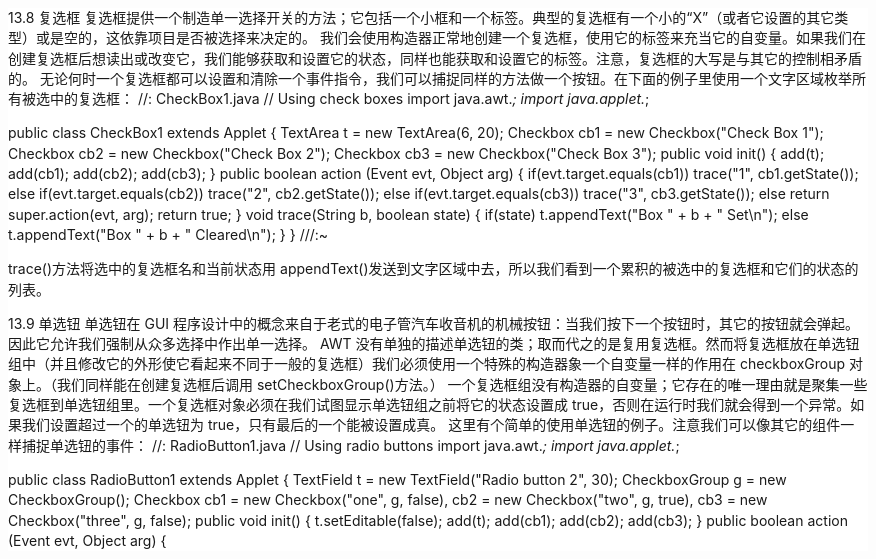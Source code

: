 13.8 复选框
复选框提供一个制造单一选择开关的方法；它包括一个小框和一个标签。典型的复选框有一个小的“X”（或者它设置的其它类型）或是空的，这依靠项目是否被选择来决定的。
我们会使用构造器正常地创建一个复选框，使用它的标签来充当它的自变量。如果我们在创建复选框后想读出或改变它，我们能够获取和设置它的状态，同样也能获取和设置它的标签。注意，复选框的大写是与其它的控制相矛盾的。
无论何时一个复选框都可以设置和清除一个事件指令，我们可以捕捉同样的方法做一个按钮。在下面的例子里使用一个文字区域枚举所有被选中的复选框：
//: CheckBox1.java
// Using check boxes
import java.awt._;
import java.applet._;

public class CheckBox1 extends Applet {
TextArea t = new TextArea(6, 20);
Checkbox cb1 = new Checkbox("Check Box 1");
Checkbox cb2 = new Checkbox("Check Box 2");
Checkbox cb3 = new Checkbox("Check Box 3");
public void init() {
add(t); add(cb1); add(cb2); add(cb3);
}
public boolean action (Event evt, Object arg) {
if(evt.target.equals(cb1))
trace("1", cb1.getState());
else if(evt.target.equals(cb2))
trace("2", cb2.getState());
else if(evt.target.equals(cb3))
trace("3", cb3.getState());
else
return super.action(evt, arg);
return true;
}
void trace(String b, boolean state) {
if(state)
t.appendText("Box " + b + " Set\n");
else
t.appendText("Box " + b + " Cleared\n");
}
} ///:~

trace()方法将选中的复选框名和当前状态用 appendText()发送到文字区域中去，所以我们看到一个累积的被选中的复选框和它们的状态的列表。

13.9 单选钮
单选钮在 GUI 程序设计中的概念来自于老式的电子管汽车收音机的机械按钮：当我们按下一个按钮时，其它的按钮就会弹起。因此它允许我们强制从众多选择中作出单一选择。
AWT 没有单独的描述单选钮的类；取而代之的是复用复选框。然而将复选框放在单选钮组中（并且修改它的外形使它看起来不同于一般的复选框）我们必须使用一个特殊的构造器象一个自变量一样的作用在 checkboxGroup 对象上。（我们同样能在创建复选框后调用 setCheckboxGroup()方法。）
一个复选框组没有构造器的自变量；它存在的唯一理由就是聚集一些复选框到单选钮组里。一个复选框对象必须在我们试图显示单选钮组之前将它的状态设置成 true，否则在运行时我们就会得到一个异常。如果我们设置超过一个的单选钮为 true，只有最后的一个能被设置成真。
这里有个简单的使用单选钮的例子。注意我们可以像其它的组件一样捕捉单选钮的事件：
//: RadioButton1.java
// Using radio buttons
import java.awt._;
import java.applet._;

public class RadioButton1 extends Applet {
TextField t =
new TextField("Radio button 2", 30);
CheckboxGroup g = new CheckboxGroup();
Checkbox
cb1 = new Checkbox("one", g, false),
cb2 = new Checkbox("two", g, true),
cb3 = new Checkbox("three", g, false);
public void init() {
t.setEditable(false);
add(t);
add(cb1); add(cb2); add(cb3);
}
public boolean action (Event evt, Object arg) {